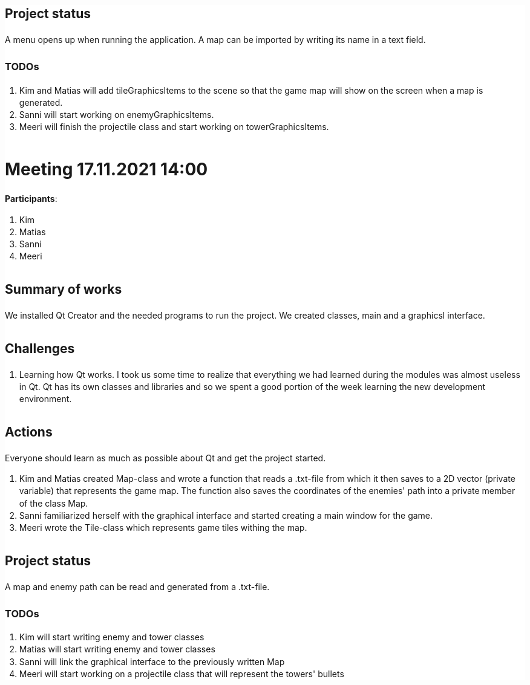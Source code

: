 
## Project status 
A menu opens up when running the application. A map can be imported by writing its name in a text field.

### TODOs
1. Kim and Matias will add tileGraphicsItems to the scene so that the game map will show on the screen when a map is generated.
2. Sanni will start working on enemyGraphicsItems.
3. Meeri will finish the projectile class and start working on towerGraphicsItems.

# Meeting 17.11.2021 14:00

**Participants**: 
1. Kim
2. Matias
3. Sanni 
4. Meeri

## Summary of works
We installed Qt Creator and the needed programs to run the project. We created classes, main and a graphicsl interface.

## Challenges

1. Learning how Qt works. I took us some time to realize that everything we had learned
during the modules was almost useless in Qt. Qt has its own classes and libraries and so we spent a good portion of the week learning
the new development environment.

## Actions
Everyone should learn as much as possible about Qt and get the project started.
1. Kim and Matias created Map-class and wrote a function that reads a .txt-file from which it then saves 
to a 2D vector (private variable) that represents the game map. The function also saves the coordinates of the enemies' path into 
a private member of the class Map.
2. Sanni familiarized herself with the graphical interface and started creating a main window for the game.
3. Meeri wrote the Tile-class which represents game tiles withing the map.


## Project status 
A map and enemy path can be read and generated from a .txt-file.

### TODOs
1. Kim will start writing enemy and tower classes
2. Matias will start writing enemy and tower classes
3. Sanni will link the graphical interface to the previously written Map
4. Meeri will start working on a projectile class that will represent the towers' bullets
